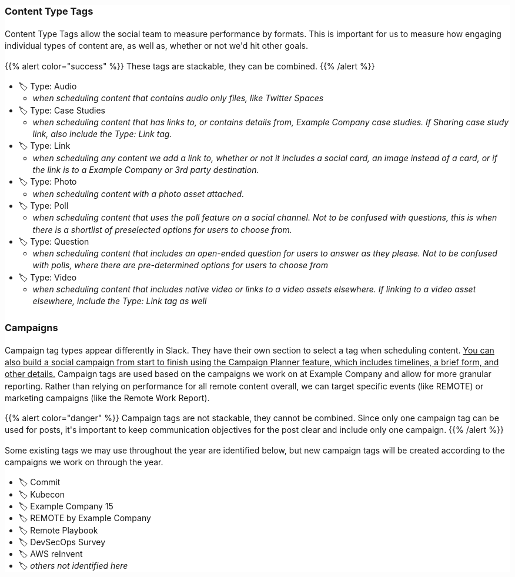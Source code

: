 ### Content Type Tags

Content Type Tags allow the social team to measure performance by formats. This is important for us to measure how engaging individual types of content are, as well as, whether or not we'd hit other goals.

{{% alert color="success" %}}
These tags are stackable, they can be combined.
{{% /alert %}}

- 🏷 Type: Audio
  - _when scheduling content that contains audio only files, like Twitter Spaces_
- 🏷 Type: Case Studies
  - _when scheduling content that has links to, or contains details from, Example Company case studies. If Sharing case study link, also include the Type: Link tag._
- 🏷 Type: Link
  - _when scheduling any content we add a link to, whether or not it includes a social card, an image instead of a card, or if the link is to a Example Company or 3rd party destination._
- 🏷 Type: Photo
  - _when scheduling content with a photo asset attached._
- 🏷 Type: Poll
  - _when scheduling content that uses the poll feature on a social channel. Not to be confused with questions, this is when there is a shortlist of preselected options for users to choose from._
- 🏷 Type: Question
  - _when scheduling content that includes an open-ended question for users to answer as they please. Not to be confused with polls, where there are pre-determined options for users to choose from_
- 🏷 Type: Video
  - _when scheduling content that includes native video or links to a video assets elsewhere. If linking to a video asset elsewhere, include the Type: Link tag as well_

### Campaigns

Campaign tag types appear differently in Slack. They have their own section to select a tag when scheduling content. [You can also build a social campaign from start to finish using the Campaign Planner feature, which includes timelines, a brief form, and other details.](https://support.sproutsocial.com/hc/en-us/articles/4404605325325-Sprout-Campaigns#h_01FA3GQZGA3J1AFDQA4B6H95EA) Campaign tags are used based on the campaigns we work on at Example Company and allow for more granular reporting. Rather than relying on performance for all remote content overall, we can target specific events (like REMOTE) or marketing campaigns (like the Remote Work Report).

{{% alert color="danger" %}}
Campaign tags are not stackable, they cannot be combined. Since only one campaign tag can be used for posts, it's important to keep communication objectives for the post clear and include only one campaign.
{{% /alert %}}

Some existing tags we may use throughout the year are identified below, but new campaign tags will be created according to the campaigns we work on through the year.

- 🏷 Commit
- 🏷 Kubecon
- 🏷 Example Company 15
- 🏷 REMOTE by Example Company
- 🏷 Remote Playbook
- 🏷 DevSecOps Survey
- 🏷 AWS reInvent
- 🏷 _others not identified here_
